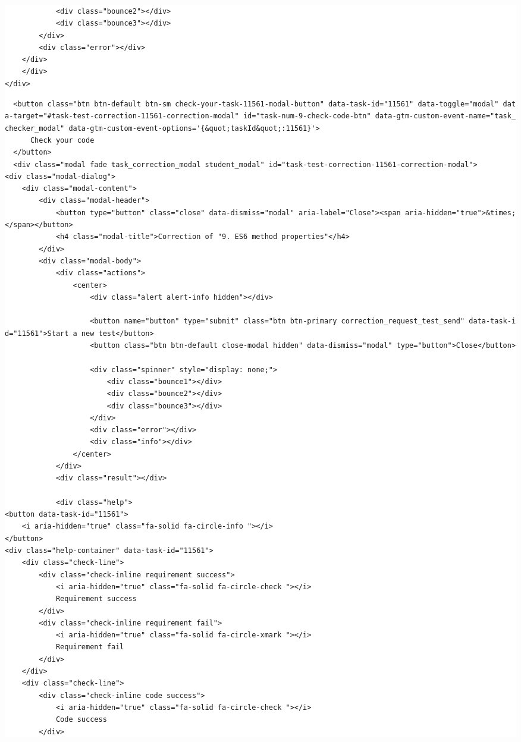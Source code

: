                 <div class="bounce2"></div>
                <div class="bounce3"></div>
            </div>
            <div class="error"></div>
        </div>
        </div>
    </div>
</div>


      <button class="btn btn-default btn-sm check-your-task-11561-modal-button" data-task-id="11561" data-toggle="modal" data-target="#task-test-correction-11561-correction-modal" id="task-num-9-check-code-btn" data-gtm-custom-event-name="task_checker_modal" data-gtm-custom-event-options='{&quot;taskId&quot;:11561}'>
          Check your code
      </button>
      <div class="modal fade task_correction_modal student_modal" id="task-test-correction-11561-correction-modal">
    <div class="modal-dialog">
        <div class="modal-content">
            <div class="modal-header">
                <button type="button" class="close" data-dismiss="modal" aria-label="Close"><span aria-hidden="true">&times;</span></button>
                <h4 class="modal-title">Correction of "9. ES6 method properties"</h4>
            </div>
            <div class="modal-body">
                <div class="actions">
                    <center>
                        <div class="alert alert-info hidden"></div>

                        <button name="button" type="submit" class="btn btn-primary correction_request_test_send" data-task-id="11561">Start a new test</button>
                        <button class="btn btn-default close-modal hidden" data-dismiss="modal" type="button">Close</button>

                        <div class="spinner" style="display: none;">
                            <div class="bounce1"></div>
                            <div class="bounce2"></div>
                            <div class="bounce3"></div>
                        </div>
                        <div class="error"></div>
                        <div class="info"></div>
                    </center>
                </div>
                <div class="result"></div>

                <div class="help">
    <button data-task-id="11561">
        <i aria-hidden="true" class="fa-solid fa-circle-info "></i>
    </button>
    <div class="help-container" data-task-id="11561">
        <div class="check-line">
            <div class="check-inline requirement success">
                <i aria-hidden="true" class="fa-solid fa-circle-check "></i>
                Requirement success
            </div>
            <div class="check-inline requirement fail">
                <i aria-hidden="true" class="fa-solid fa-circle-xmark "></i>
                Requirement fail
            </div>
        </div>
        <div class="check-line">
            <div class="check-inline code success">
                <i aria-hidden="true" class="fa-solid fa-circle-check "></i>
                Code success
            </div>